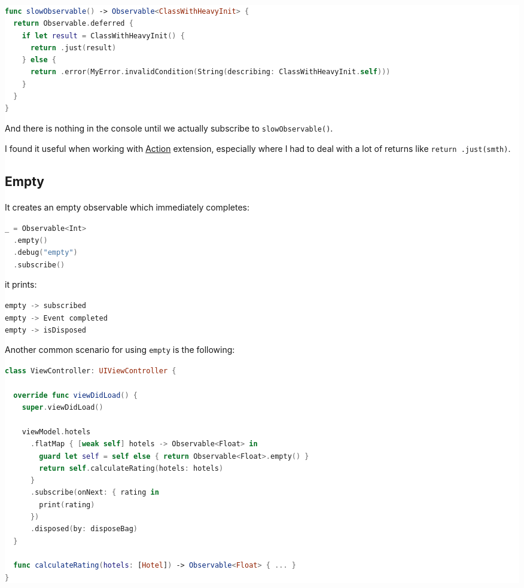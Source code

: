 ```swift
func slowObservable() -> Observable<ClassWithHeavyInit> {
  return Observable.deferred {
    if let result = ClassWithHeavyInit() {
      return .just(result)
    } else {
      return .error(MyError.invalidCondition(String(describing: ClassWithHeavyInit.self)))
    }
  }
}
```

And there is nothing in the console until we actually subscribe to `slowObservable()`.

I found it useful when working with [Action](https://github.com/RxSwiftCommunity/Action) extension, especially where I had to deal with a lot of returns like `return .just(smth)`.

## Empty

It creates an empty observable which immediately completes:

```swift
_ = Observable<Int>
  .empty()
  .debug("empty")
  .subscribe()
```

it prints:

```swift
empty -> subscribed
empty -> Event completed
empty -> isDisposed
```

Another common scenario for using `empty` is the following:

```swift
class ViewController: UIViewController {

  override func viewDidLoad() {
    super.viewDidLoad()

    viewModel.hotels
      .flatMap { [weak self] hotels -> Observable<Float> in
        guard let self = self else { return Observable<Float>.empty() }
        return self.calculateRating(hotels: hotels)
      }
      .subscribe(onNext: { rating in
        print(rating)
      })
      .disposed(by: disposeBag)
  }
  
  func calculateRating(hotels: [Hotel]) -> Observable<Float> { ... }
}
```
